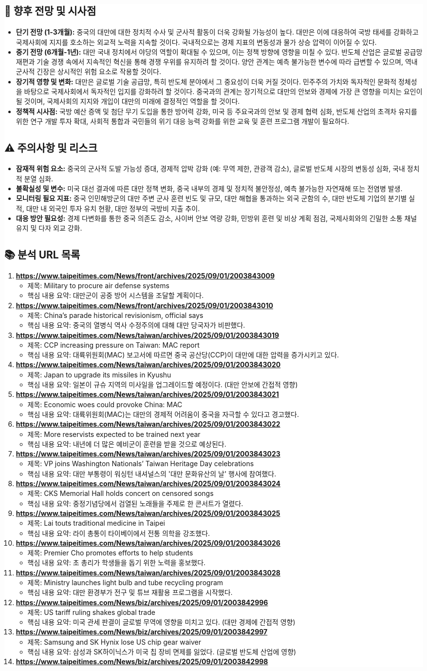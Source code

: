 ## 🔮 향후 전망 및 시사점
- **단기 전망 (1-3개월):** 중국의 대만에 대한 정치적 수사 및 군사적 활동이 더욱 강화될 가능성이 높다. 대만은 이에 대응하여 국방 태세를 강화하고 국제사회에 지지를 호소하는 외교적 노력을 지속할 것이다. 국내적으로는 경제 지표의 변동성과 물가 상승 압력이 이어질 수 있다.
- **중기 전망 (6개월-1년):** 대만 국내 정치에서 야당의 역할이 확대될 수 있으며, 이는 정책 방향에 영향을 미칠 수 있다. 반도체 산업은 글로벌 공급망 재편과 기술 경쟁 속에서 지속적인 혁신을 통해 경쟁 우위를 유지하려 할 것이다. 양안 관계는 예측 불가능한 변수에 따라 급변할 수 있으며, 역내 군사적 긴장은 상시적인 위험 요소로 작용할 것이다.
- **장기적 영향 및 변화:** 대만은 글로벌 기술 공급망, 특히 반도체 분야에서 그 중요성이 더욱 커질 것이다. 민주주의 가치와 독자적인 문화적 정체성을 바탕으로 국제사회에서 독자적인 입지를 강화하려 할 것이다. 중국과의 관계는 장기적으로 대만의 안보와 경제에 가장 큰 영향을 미치는 요인이 될 것이며, 국제사회의 지지와 개입이 대만의 미래에 결정적인 역할을 할 것이다.
- **정책적 시사점:** 국방 예산 증액 및 첨단 무기 도입을 통한 방어력 강화, 미국 등 주요국과의 안보 및 경제 협력 심화, 반도체 산업의 초격차 유지를 위한 연구 개발 투자 확대, 사회적 통합과 국민들의 위기 대응 능력 강화를 위한 교육 및 훈련 프로그램 개발이 필요하다.

## ⚠️ 주의사항 및 리스크
- **잠재적 위험 요소:** 중국의 군사적 도발 가능성 증대, 경제적 압박 강화 (예: 무역 제한, 관광객 감소), 글로벌 반도체 시장의 변동성 심화, 국내 정치적 분열 심화.
- **불확실성 및 변수:** 미국 대선 결과에 따른 대만 정책 변화, 중국 내부의 경제 및 정치적 불안정성, 예측 불가능한 자연재해 또는 전염병 발생.
- **모니터링 필요 지표:** 중국 인민해방군의 대만 주변 군사 훈련 빈도 및 규모, 대만 해협을 통과하는 외국 군함의 수, 대만 반도체 기업의 분기별 실적, 대만 내 외국인 투자 유치 현황, 대만 정부의 국방비 지출 추이.
- **대응 방안 필요성:** 경제 다변화를 통한 중국 의존도 감소, 사이버 안보 역량 강화, 민방위 훈련 및 비상 계획 점검, 국제사회와의 긴밀한 소통 채널 유지 및 다자 외교 강화.

## 📚 분석 URL 목록
1.  **https://www.taipeitimes.com/News/front/archives/2025/09/01/2003843009**
    *   제목: Military to procure air defense systems
    *   핵심 내용 요약: 대만군이 공중 방어 시스템을 조달할 계획이다.
2.  **https://www.taipeitimes.com/News/front/archives/2025/09/01/2003843010**
    *   제목: China’s parade historical revisionism, official says
    *   핵심 내용 요약: 중국의 열병식 역사 수정주의에 대해 대만 당국자가 비판했다.
3.  **https://www.taipeitimes.com/News/taiwan/archives/2025/09/01/2003843019**
    *   제목: CCP increasing pressure on Taiwan: MAC report
    *   핵심 내용 요약: 대륙위원회(MAC) 보고서에 따르면 중국 공산당(CCP)이 대만에 대한 압력을 증가시키고 있다.
4.  **https://www.taipeitimes.com/News/taiwan/archives/2025/09/01/2003843020**
    *   제목: Japan to upgrade its missiles in Kyushu
    *   핵심 내용 요약: 일본이 규슈 지역의 미사일을 업그레이드할 예정이다. (대만 안보에 간접적 영향)
5.  **https://www.taipeitimes.com/News/taiwan/archives/2025/09/01/2003843021**
    *   제목: Economic woes could provoke China: MAC
    *   핵심 내용 요약: 대륙위원회(MAC)는 대만의 경제적 어려움이 중국을 자극할 수 있다고 경고했다.
6.  **https://www.taipeitimes.com/News/taiwan/archives/2025/09/01/2003843022**
    *   제목: More reservists expected to be trained next year
    *   핵심 내용 요약: 내년에 더 많은 예비군이 훈련을 받을 것으로 예상된다.
7.  **https://www.taipeitimes.com/News/taiwan/archives/2025/09/01/2003843023**
    *   제목: VP joins Washington Nationals’ Taiwan Heritage Day celebrations
    *   핵심 내용 요약: 대만 부통령이 워싱턴 내셔널스의 '대만 문화유산의 날' 행사에 참여했다.
8.  **https://www.taipeitimes.com/News/taiwan/archives/2025/09/01/2003843024**
    *   제목: CKS Memorial Hall holds concert on censored songs
    *   핵심 내용 요약: 중정기념당에서 검열된 노래들을 주제로 한 콘서트가 열렸다.
9.  **https://www.taipeitimes.com/News/taiwan/archives/2025/09/01/2003843025**
    *   제목: Lai touts traditional medicine in Taipei
    *   핵심 내용 요약: 라이 총통이 타이베이에서 전통 의학을 강조했다.
10. **https://www.taipeitimes.com/News/taiwan/archives/2025/09/01/2003843026**
    *   제목: Premier Cho promotes efforts to help students
    *   핵심 내용 요약: 초 총리가 학생들을 돕기 위한 노력을 홍보했다.
11. **https://www.taipeitimes.com/News/taiwan/archives/2025/09/01/2003843028**
    *   제목: Ministry launches light bulb and tube recycling program
    *   핵심 내용 요약: 대만 환경부가 전구 및 튜브 재활용 프로그램을 시작했다.
12. **https://www.taipeitimes.com/News/biz/archives/2025/09/01/2003842996**
    *   제목: US tariff ruling shakes global trade
    *   핵심 내용 요약: 미국 관세 판결이 글로벌 무역에 영향을 미치고 있다. (대만 경제에 간접적 영향)
13. **https://www.taipeitimes.com/News/biz/archives/2025/09/01/2003842997**
    *   제목: Samsung and SK Hynix lose US chip gear waiver
    *   핵심 내용 요약: 삼성과 SK하이닉스가 미국 칩 장비 면제를 잃었다. (글로벌 반도체 산업에 영향)
14. **https://www.taipeitimes.com/News/biz/archives/2025/09/01/2003842998**